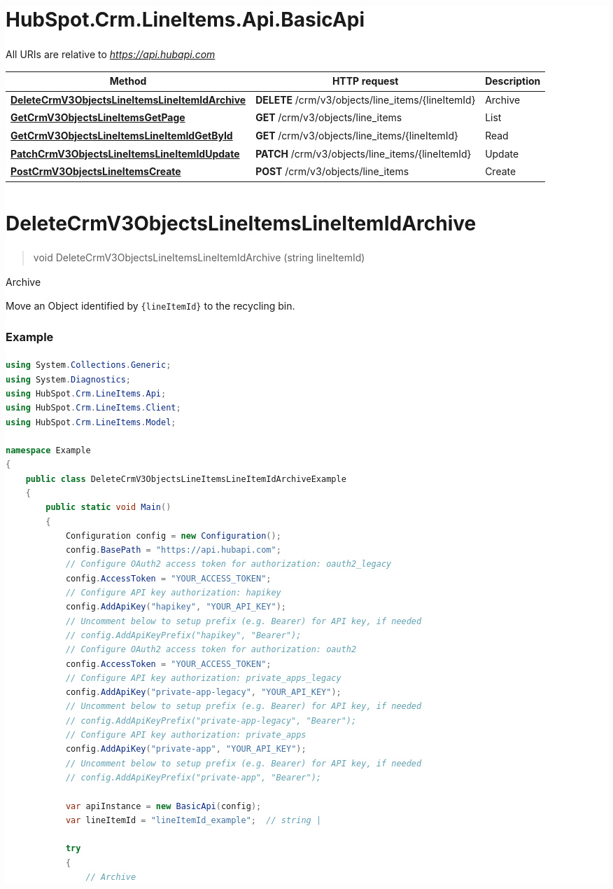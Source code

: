# HubSpot.Crm.LineItems.Api.BasicApi

All URIs are relative to *https://api.hubapi.com*

| Method | HTTP request | Description |
|--------|--------------|-------------|
| [**DeleteCrmV3ObjectsLineItemsLineItemIdArchive**](BasicApi.md#deletecrmv3objectslineitemslineitemidarchive) | **DELETE** /crm/v3/objects/line_items/{lineItemId} | Archive |
| [**GetCrmV3ObjectsLineItemsGetPage**](BasicApi.md#getcrmv3objectslineitemsgetpage) | **GET** /crm/v3/objects/line_items | List |
| [**GetCrmV3ObjectsLineItemsLineItemIdGetById**](BasicApi.md#getcrmv3objectslineitemslineitemidgetbyid) | **GET** /crm/v3/objects/line_items/{lineItemId} | Read |
| [**PatchCrmV3ObjectsLineItemsLineItemIdUpdate**](BasicApi.md#patchcrmv3objectslineitemslineitemidupdate) | **PATCH** /crm/v3/objects/line_items/{lineItemId} | Update |
| [**PostCrmV3ObjectsLineItemsCreate**](BasicApi.md#postcrmv3objectslineitemscreate) | **POST** /crm/v3/objects/line_items | Create |

<a id="deletecrmv3objectslineitemslineitemidarchive"></a>
# **DeleteCrmV3ObjectsLineItemsLineItemIdArchive**
> void DeleteCrmV3ObjectsLineItemsLineItemIdArchive (string lineItemId)

Archive

Move an Object identified by `{lineItemId}` to the recycling bin.

### Example
```csharp
using System.Collections.Generic;
using System.Diagnostics;
using HubSpot.Crm.LineItems.Api;
using HubSpot.Crm.LineItems.Client;
using HubSpot.Crm.LineItems.Model;

namespace Example
{
    public class DeleteCrmV3ObjectsLineItemsLineItemIdArchiveExample
    {
        public static void Main()
        {
            Configuration config = new Configuration();
            config.BasePath = "https://api.hubapi.com";
            // Configure OAuth2 access token for authorization: oauth2_legacy
            config.AccessToken = "YOUR_ACCESS_TOKEN";
            // Configure API key authorization: hapikey
            config.AddApiKey("hapikey", "YOUR_API_KEY");
            // Uncomment below to setup prefix (e.g. Bearer) for API key, if needed
            // config.AddApiKeyPrefix("hapikey", "Bearer");
            // Configure OAuth2 access token for authorization: oauth2
            config.AccessToken = "YOUR_ACCESS_TOKEN";
            // Configure API key authorization: private_apps_legacy
            config.AddApiKey("private-app-legacy", "YOUR_API_KEY");
            // Uncomment below to setup prefix (e.g. Bearer) for API key, if needed
            // config.AddApiKeyPrefix("private-app-legacy", "Bearer");
            // Configure API key authorization: private_apps
            config.AddApiKey("private-app", "YOUR_API_KEY");
            // Uncomment below to setup prefix (e.g. Bearer) for API key, if needed
            // config.AddApiKeyPrefix("private-app", "Bearer");

            var apiInstance = new BasicApi(config);
            var lineItemId = "lineItemId_example";  // string | 

            try
            {
                // Archive
```